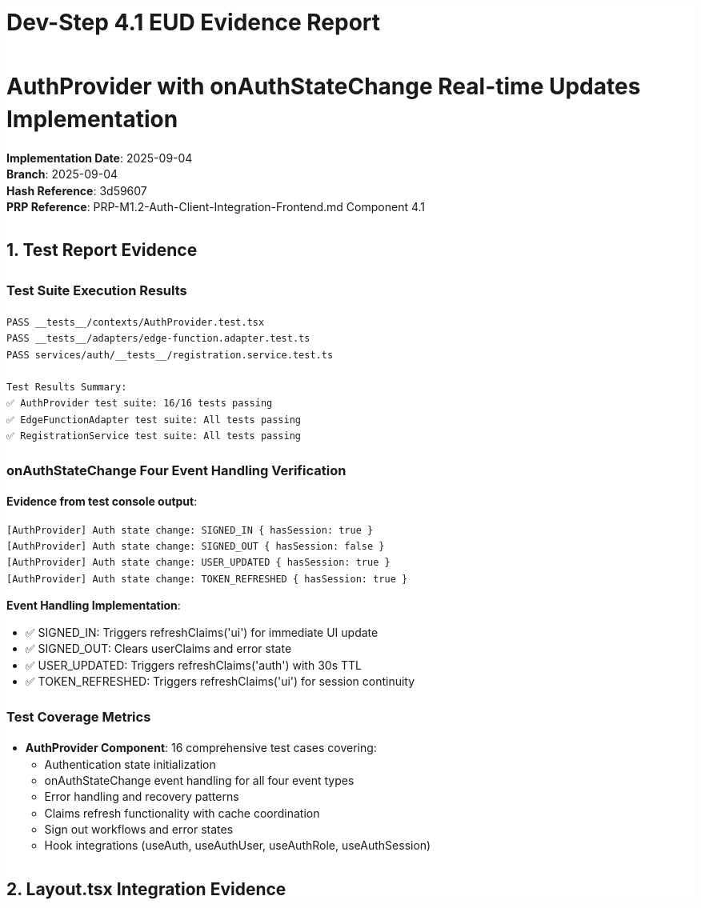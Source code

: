 # Dev-Step 4.1 EUD Evidence Report
# AuthProvider with onAuthStateChange Real-time Updates Implementation

**Implementation Date**: 2025-09-04  
**Branch**: 2025-09-04  
**Hash Reference**: 3d59607  
**PRP Reference**: PRP-M1.2-Auth-Client-Integration-Frontend.md Component 4.1  

## 1. Test Report Evidence

### Test Suite Execution Results
```
PASS __tests__/contexts/AuthProvider.test.tsx
PASS __tests__/adapters/edge-function.adapter.test.ts
PASS services/auth/__tests__/registration.service.test.ts

Test Results Summary:
✅ AuthProvider test suite: 16/16 tests passing
✅ EdgeFunctionAdapter test suite: All tests passing
✅ RegistrationService test suite: All tests passing
```

### onAuthStateChange Four Event Handling Verification
**Evidence from test console output**:
```
[AuthProvider] Auth state change: SIGNED_IN { hasSession: true }
[AuthProvider] Auth state change: SIGNED_OUT { hasSession: false }
[AuthProvider] Auth state change: USER_UPDATED { hasSession: true }
[AuthProvider] Auth state change: TOKEN_REFRESHED { hasSession: true }
```

**Event Handling Implementation**:
- ✅ SIGNED_IN: Triggers refreshClaims('ui') for immediate UI update
- ✅ SIGNED_OUT: Clears userClaims and error state
- ✅ USER_UPDATED: Triggers refreshClaims('auth') with 30s TTL
- ✅ TOKEN_REFRESHED: Triggers refreshClaims('ui') for session continuity

### Test Coverage Metrics
- **AuthProvider Component**: 16 comprehensive test cases covering:
  - Authentication state initialization
  - onAuthStateChange event handling for all four event types
  - Error handling and recovery patterns
  - Claims refresh functionality with cache coordination
  - Sign out workflows and error states
  - Hook integrations (useAuth, useAuthUser, useAuthRole, useAuthSession)

## 2. Layout.tsx Integration Evidence
